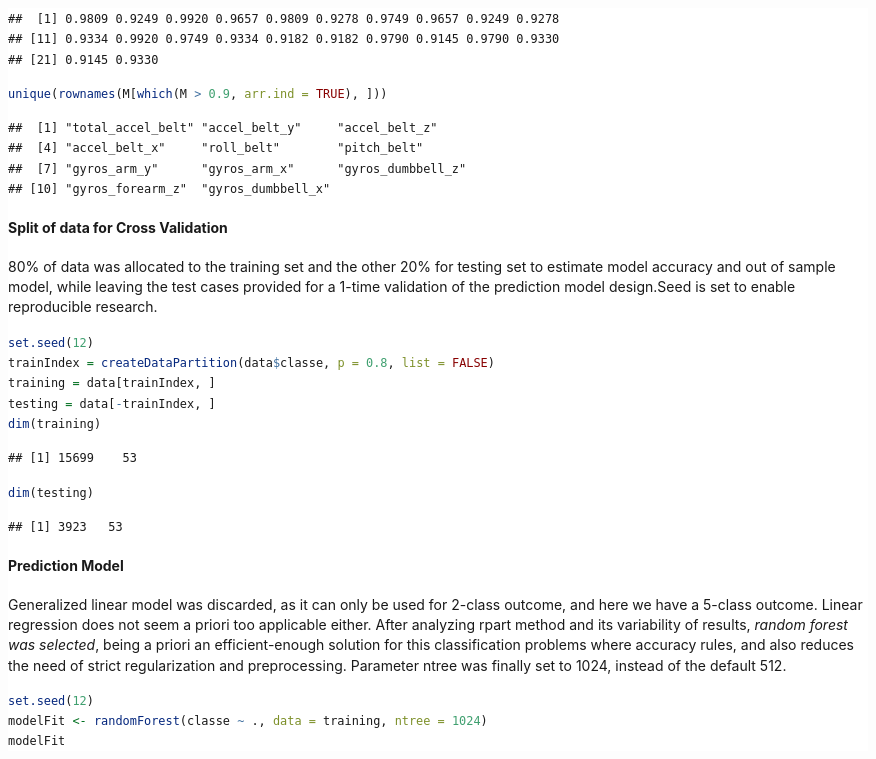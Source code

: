 ```
##  [1] 0.9809 0.9249 0.9920 0.9657 0.9809 0.9278 0.9749 0.9657 0.9249 0.9278
## [11] 0.9334 0.9920 0.9749 0.9334 0.9182 0.9182 0.9790 0.9145 0.9790 0.9330
## [21] 0.9145 0.9330
```

```r
unique(rownames(M[which(M > 0.9, arr.ind = TRUE), ]))
```

```
##  [1] "total_accel_belt" "accel_belt_y"     "accel_belt_z"    
##  [4] "accel_belt_x"     "roll_belt"        "pitch_belt"      
##  [7] "gyros_arm_y"      "gyros_arm_x"      "gyros_dumbbell_z"
## [10] "gyros_forearm_z"  "gyros_dumbbell_x"
```

#### Split of data for Cross Validation

80% of data was allocated to the training set and the other 20% for testing set to estimate model accuracy and out of sample model, while leaving the test cases provided for a 1-time validation of the prediction model design.Seed is set to enable reproducible research.

```r
set.seed(12)
trainIndex = createDataPartition(data$classe, p = 0.8, list = FALSE)
training = data[trainIndex, ]
testing = data[-trainIndex, ]
dim(training)
```

```
## [1] 15699    53
```

```r
dim(testing)
```

```
## [1] 3923   53
```


#### Prediction Model

Generalized linear model was discarded, as it can only be used for 2-class outcome, and here we have a 5-class outcome. Linear regression does not seem a priori too applicable either. After analyzing rpart method and its variability of results, *random forest was selected*, being a priori an efficient-enough solution for this classification problems where accuracy rules, and also reduces the need of strict regularization and preprocessing. Parameter ntree was finally set to 1024, instead of the default 512.

```r
set.seed(12)
modelFit <- randomForest(classe ~ ., data = training, ntree = 1024)
modelFit
```
